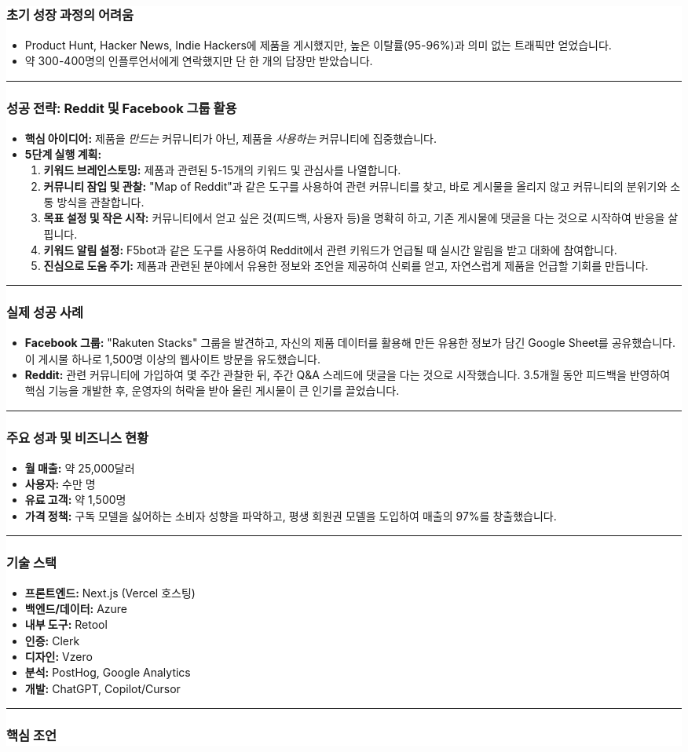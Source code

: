
### **초기 성장 과정의 어려움**

*   Product Hunt, Hacker News, Indie Hackers에 제품을 게시했지만, 높은 이탈률(95-96%)과 의미 없는 트래픽만 얻었습니다.
*   약 300-400명의 인플루언서에게 연락했지만 단 한 개의 답장만 받았습니다.

---

### **성공 전략: Reddit 및 Facebook 그룹 활용**

*   **핵심 아이디어:** 제품을 *만드는* 커뮤니티가 아닌, 제품을 *사용하는* 커뮤니티에 집중했습니다.
*   **5단계 실행 계획:**
    1.  **키워드 브레인스토밍:** 제품과 관련된 5-15개의 키워드 및 관심사를 나열합니다.
    2.  **커뮤니티 잠입 및 관찰:** "Map of Reddit"과 같은 도구를 사용하여 관련 커뮤니티를 찾고, 바로 게시물을 올리지 않고 커뮤니티의 분위기와 소통 방식을 관찰합니다.
    3.  **목표 설정 및 작은 시작:** 커뮤니티에서 얻고 싶은 것(피드백, 사용자 등)을 명확히 하고, 기존 게시물에 댓글을 다는 것으로 시작하여 반응을 살핍니다.
    4.  **키워드 알림 설정:** F5bot과 같은 도구를 사용하여 Reddit에서 관련 키워드가 언급될 때 실시간 알림을 받고 대화에 참여합니다.
    5.  **진심으로 도움 주기:** 제품과 관련된 분야에서 유용한 정보와 조언을 제공하여 신뢰를 얻고, 자연스럽게 제품을 언급할 기회를 만듭니다.

---

### **실제 성공 사례**

*   **Facebook 그룹:** "Rakuten Stacks" 그룹을 발견하고, 자신의 제품 데이터를 활용해 만든 유용한 정보가 담긴 Google Sheet를 공유했습니다. 이 게시물 하나로 1,500명 이상의 웹사이트 방문을 유도했습니다.
*   **Reddit:** 관련 커뮤니티에 가입하여 몇 주간 관찰한 뒤, 주간 Q&A 스레드에 댓글을 다는 것으로 시작했습니다. 3.5개월 동안 피드백을 반영하여 핵심 기능을 개발한 후, 운영자의 허락을 받아 올린 게시물이 큰 인기를 끌었습니다.

---

### **주요 성과 및 비즈니스 현황**

*   **월 매출:** 약 25,000달러
*   **사용자:** 수만 명
*   **유료 고객:** 약 1,500명
*   **가격 정책:** 구독 모델을 싫어하는 소비자 성향을 파악하고, 평생 회원권 모델을 도입하여 매출의 97%를 창출했습니다.

---

### **기술 스택**

*   **프론트엔드:** Next.js (Vercel 호스팅)
*   **백엔드/데이터:** Azure
*   **내부 도구:** Retool
*   **인증:** Clerk
*   **디자인:** Vzero
*   **분석:** PostHog, Google Analytics
*   **개발:** ChatGPT, Copilot/Cursor

---

### **핵심 조언**
